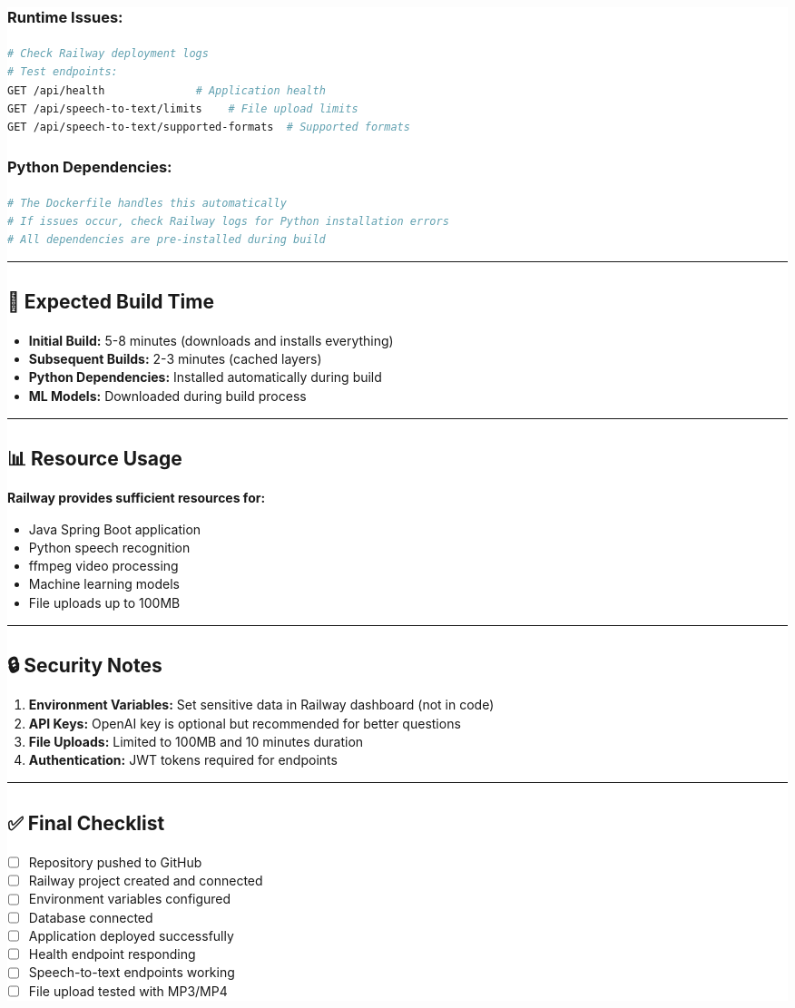 ### Runtime Issues:
```bash
# Check Railway deployment logs
# Test endpoints:
GET /api/health              # Application health
GET /api/speech-to-text/limits    # File upload limits
GET /api/speech-to-text/supported-formats  # Supported formats
```

### Python Dependencies:
```bash
# The Dockerfile handles this automatically
# If issues occur, check Railway logs for Python installation errors
# All dependencies are pre-installed during build
```

---

## 🚀 Expected Build Time

- **Initial Build:** 5-8 minutes (downloads and installs everything)
- **Subsequent Builds:** 2-3 minutes (cached layers)
- **Python Dependencies:** Installed automatically during build
- **ML Models:** Downloaded during build process

---

## 📊 Resource Usage

**Railway provides sufficient resources for:**
- Java Spring Boot application
- Python speech recognition
- ffmpeg video processing
- Machine learning models
- File uploads up to 100MB

---

## 🔒 Security Notes

1. **Environment Variables:** Set sensitive data in Railway dashboard (not in code)
2. **API Keys:** OpenAI key is optional but recommended for better questions
3. **File Uploads:** Limited to 100MB and 10 minutes duration
4. **Authentication:** JWT tokens required for endpoints

---

## ✅ Final Checklist

- [ ] Repository pushed to GitHub
- [ ] Railway project created and connected
- [ ] Environment variables configured
- [ ] Database connected
- [ ] Application deployed successfully
- [ ] Health endpoint responding
- [ ] Speech-to-text endpoints working
- [ ] File upload tested with MP3/MP4

